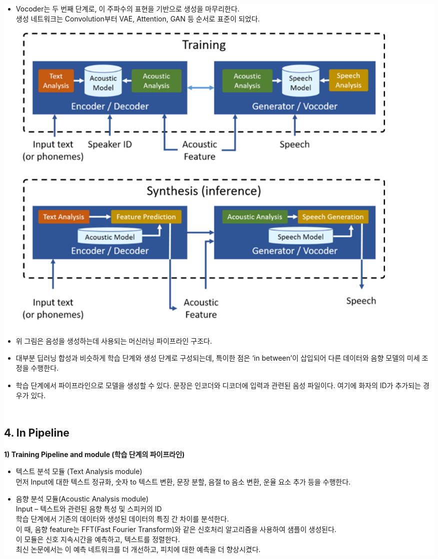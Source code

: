 - Vocoder는 두 번째 단계로, 이 주파수의 표현을 기반으로 생성을 마무리한다.<br>
  생성 네트워크는 Convolution부터 VAE, Attention, GAN 등 순서로 표준이 되었다.<br>

  ![processing_pipeline](/assets/img/speech_survey/processing_pipeline.png)

- 위 그림은 음성을 생성하는데 사용되는 머신러닝 파이프라인 구조다.<br>

- 대부분 딥러닝 합성과 비슷하게 학습 단계와 생성 단계로 구성되는데, 특이한 점은 ‘in between’이 삽입되어 다른 데이터와 음향 모델의 미세 조정을 수행한다.<br>

- 학습 단계에서 파이프라인으로 모델을 생성할 수 있다. 문장은 인코더와 디코더에 입력과 관련된 음성 파일이다. 여기에 화자의 ID가 추가되는 경우가 있다.<br><br>

## **4. In Pipeline**

**1) Training Pipeline and module (학습 단계의 파이프라인)** <br>

- 텍스트 분석 모듈 (Text Analysis module)<br>
  먼저 Input에 대한 텍스트 정규화, 숫자 to 텍스트 변환, 문장 분할, 음절 to 음소 변환, 운율 요소 추가 등을 수행한다.<br>

- 음향 분석 모듈(Acoustic Analysis module)<br>
  Input – 텍스트와 관련된 음향 특성 및 스피커의 ID<br>
  학습 단계에서 기존의 데이터와 생성된 데이터의 특징 간 차이를 분석한다.<br>
  이 때, 음향 feature는 FFT(Fast Fourier Transform)와 같은 신호처리 알고리즘을 사용하여 샘플이 생성된다. <br>이 모듈은 신호 지속시간을 예측하고, 텍스트를 정렬한다.<br>
  최신 논문에서는 이 예측 네트워크를 더 개선하고, 피치에 대한 예측을 더 향상시켰다.<br>

